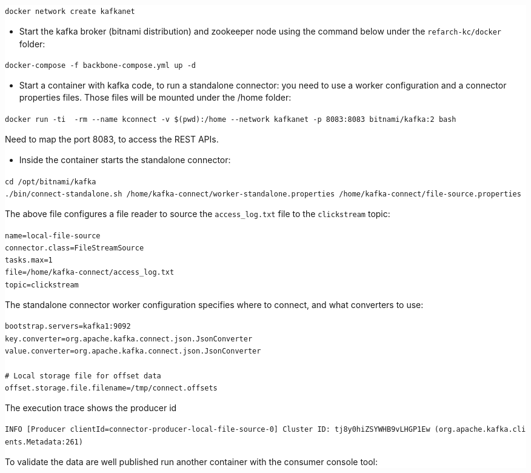 ```shell
docker network create kafkanet
```

* Start the kafka broker (bitnami distribution) and zookeeper node using the command below under the `refarch-kc/docker` folder:

```shell
docker-compose -f backbone-compose.yml up -d
```

* Start a container with kafka code, to run a standalone connector: you need to use a worker configuration and a connector properties files. Those files will be mounted under the /home folder:

```shell
docker run -ti  -rm --name kconnect -v $(pwd):/home --network kafkanet -p 8083:8083 bitnami/kafka:2 bash
```

Need to map the port 8083, to access the REST APIs.

* Inside the container starts the standalone connector:

```shell
cd /opt/bitnami/kafka
./bin/connect-standalone.sh /home/kafka-connect/worker-standalone.properties /home/kafka-connect/file-source.properties
```

The above file configures a file reader to source the `access_log.txt` file to the `clickstream` topic:

```properties
name=local-file-source
connector.class=FileStreamSource
tasks.max=1
file=/home/kafka-connect/access_log.txt
topic=clickstream
```

The standalone connector worker configuration specifies where to connect, and what converters to use:

```properties
bootstrap.servers=kafka1:9092
key.converter=org.apache.kafka.connect.json.JsonConverter
value.converter=org.apache.kafka.connect.json.JsonConverter

# Local storage file for offset data
offset.storage.file.filename=/tmp/connect.offsets
```

The execution trace shows the producer id

```log
INFO [Producer clientId=connector-producer-local-file-source-0] Cluster ID: tj8y0hiZSYWHB9vLHGP1Ew (org.apache.kafka.clients.Metadata:261)
```

To validate the data are well published run another container with the consumer console tool:
